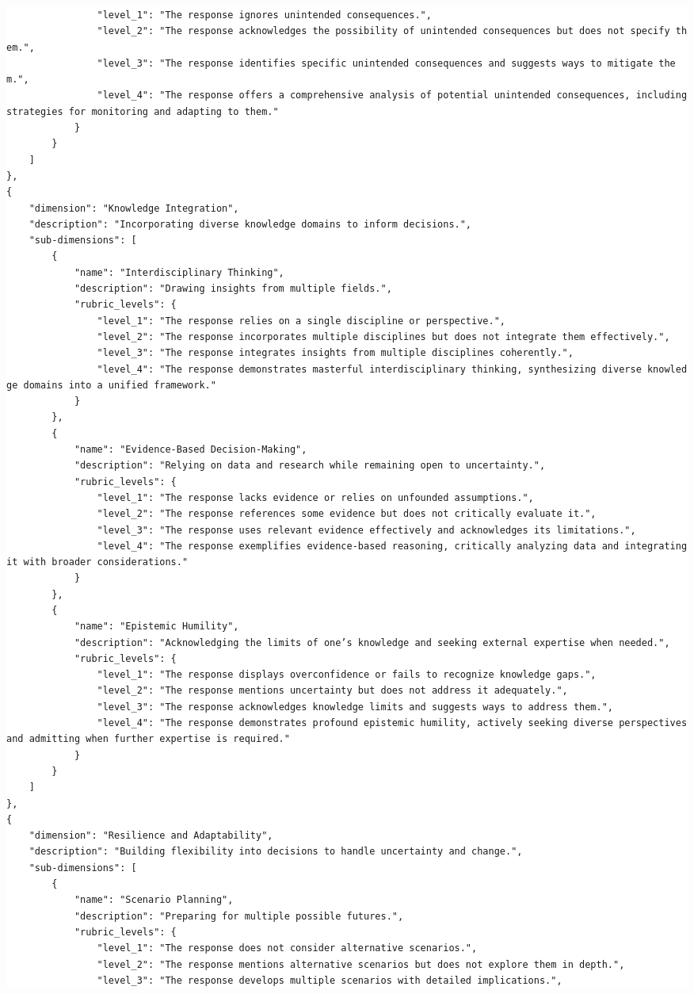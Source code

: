                     "level_1": "The response ignores unintended consequences.",
                    "level_2": "The response acknowledges the possibility of unintended consequences but does not specify them.",
                    "level_3": "The response identifies specific unintended consequences and suggests ways to mitigate them.",
                    "level_4": "The response offers a comprehensive analysis of potential unintended consequences, including strategies for monitoring and adapting to them."
                }
            }
        ]
    },
    {
        "dimension": "Knowledge Integration",
        "description": "Incorporating diverse knowledge domains to inform decisions.",
        "sub-dimensions": [
            {
                "name": "Interdisciplinary Thinking",
                "description": "Drawing insights from multiple fields.",
                "rubric_levels": {
                    "level_1": "The response relies on a single discipline or perspective.",
                    "level_2": "The response incorporates multiple disciplines but does not integrate them effectively.",
                    "level_3": "The response integrates insights from multiple disciplines coherently.",
                    "level_4": "The response demonstrates masterful interdisciplinary thinking, synthesizing diverse knowledge domains into a unified framework."
                }
            },
            {
                "name": "Evidence-Based Decision-Making",
                "description": "Relying on data and research while remaining open to uncertainty.",
                "rubric_levels": {
                    "level_1": "The response lacks evidence or relies on unfounded assumptions.",
                    "level_2": "The response references some evidence but does not critically evaluate it.",
                    "level_3": "The response uses relevant evidence effectively and acknowledges its limitations.",
                    "level_4": "The response exemplifies evidence-based reasoning, critically analyzing data and integrating it with broader considerations."
                }
            },
            {
                "name": "Epistemic Humility",
                "description": "Acknowledging the limits of one’s knowledge and seeking external expertise when needed.",
                "rubric_levels": {
                    "level_1": "The response displays overconfidence or fails to recognize knowledge gaps.",
                    "level_2": "The response mentions uncertainty but does not address it adequately.",
                    "level_3": "The response acknowledges knowledge limits and suggests ways to address them.",
                    "level_4": "The response demonstrates profound epistemic humility, actively seeking diverse perspectives and admitting when further expertise is required."
                }
            }
        ]
    },
    {
        "dimension": "Resilience and Adaptability",
        "description": "Building flexibility into decisions to handle uncertainty and change.",
        "sub-dimensions": [
            {
                "name": "Scenario Planning",
                "description": "Preparing for multiple possible futures.",
                "rubric_levels": {
                    "level_1": "The response does not consider alternative scenarios.",
                    "level_2": "The response mentions alternative scenarios but does not explore them in depth.",
                    "level_3": "The response develops multiple scenarios with detailed implications.",
